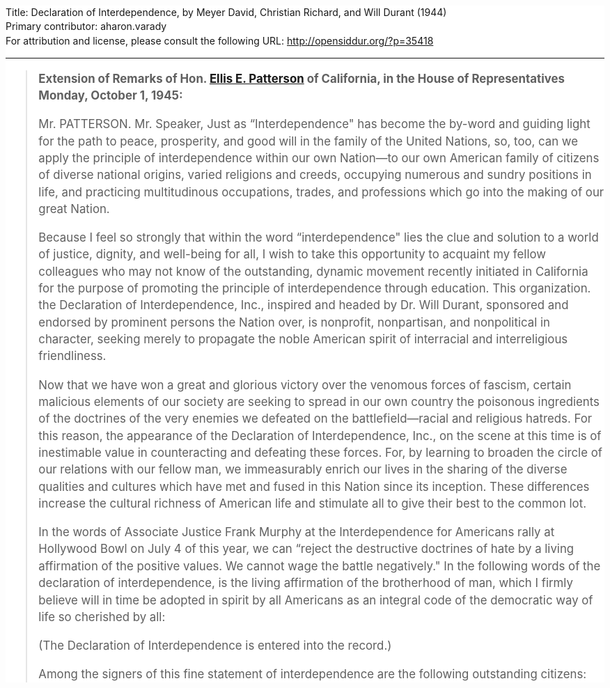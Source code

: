 <html>
<head></head>
<body>
Title: Declaration of Interdependence, by Meyer David, Christian Richard, and Will Durant (1944)<br />
Primary contributor: aharon.varady<br />
For attribution and license, please consult the following URL: <a href="http://opensiddur.org/?p=35418">http://opensiddur.org/?p=35418</a>
<p />
<hr />

<div class="english" style="font-size: 1.2em;">
<blockquote><strong>Extension of Remarks of Hon. <a href="https://en.wikipedia.org/wiki/Ellis_E._Patterson">Ellis E. Patterson</a> of California, in the House of Representatives Monday, October 1, 1945:</strong>

Mr. PATTERSON. Mr. Speaker, Just as “Interdependence" has become the by-word and guiding light for the path to peace, prosperity, and good will in the family of the United Nations, so, too, can we apply the principle of interdependence within our own Nation—to our own American family of citizens of diverse national origins, varied religions and creeds, occupying numerous and sundry positions in life, and practicing multitudinous occupations, trades, and professions which go into the making of our great Nation.

Because I feel so strongly that within the word “interdependence" lies the clue and solution to a world of justice, dignity, and well-being for all, I wish to take this opportunity to acquaint my fellow colleagues who may not know of the outstanding, dynamic movement recently initiated in California for the purpose of promoting the principle of interdependence through education. This organization. the Declaration of Interdependence, Inc., inspired and headed by Dr. Will Durant, sponsored and endorsed by prominent persons the Nation over, is nonprofit, nonpartisan, and nonpolitical in character, seeking merely to propagate the noble American spirit of interracial and interreligious friendliness.

Now that we have won a great and glorious victory over the venomous forces of fascism, certain malicious elements of our society are seeking to spread in our own country the poisonous ingredients of the doctrines of the very enemies we defeated on the battlefield—racial and religious hatreds. For this reason, the appearance of the Declaration of Interdependence, Inc., on the scene at this time is of inestimable value in counteracting and defeating these forces. For, by learning to broaden the circle of our relations with our fellow man, we immeasurably enrich our lives in the sharing of the diverse qualities and cultures which have met and fused in this Nation since its inception. These differences increase the cultural richness of American life and stimulate all to give their best to the common lot.

In the words of Associate Justice Frank Murphy at the Interdependence for Americans rally at Hollywood Bowl on July 4 of this year, we can “reject the destructive doctrines of hate by a living affirmation of the positive values. We cannot wage the battle negatively." In the following words of the declaration of interdependence, is the living affirmation of the brotherhood of man, which I firmly believe will in time be adopted in spirit by all Americans as an integral code of the democratic way of life so cherished by all: 

(The Declaration of Interdependence is entered into the record.)

Among the signers of this fine statement of interdependence are the following outstanding citizens:
